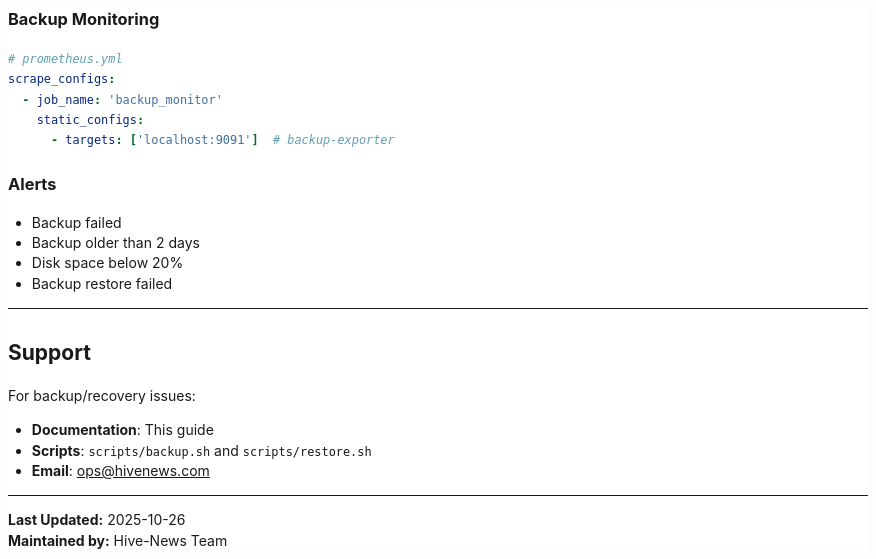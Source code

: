### Backup Monitoring

```yaml
# prometheus.yml
scrape_configs:
  - job_name: 'backup_monitor'
    static_configs:
      - targets: ['localhost:9091']  # backup-exporter
```

### Alerts

- Backup failed
- Backup older than 2 days
- Disk space below 20%
- Backup restore failed

---

## Support

For backup/recovery issues:

- **Documentation**: This guide
- **Scripts**: `scripts/backup.sh` and `scripts/restore.sh`
- **Email**: ops@hivenews.com

---

**Last Updated:** 2025-10-26  
**Maintained by:** Hive-News Team

